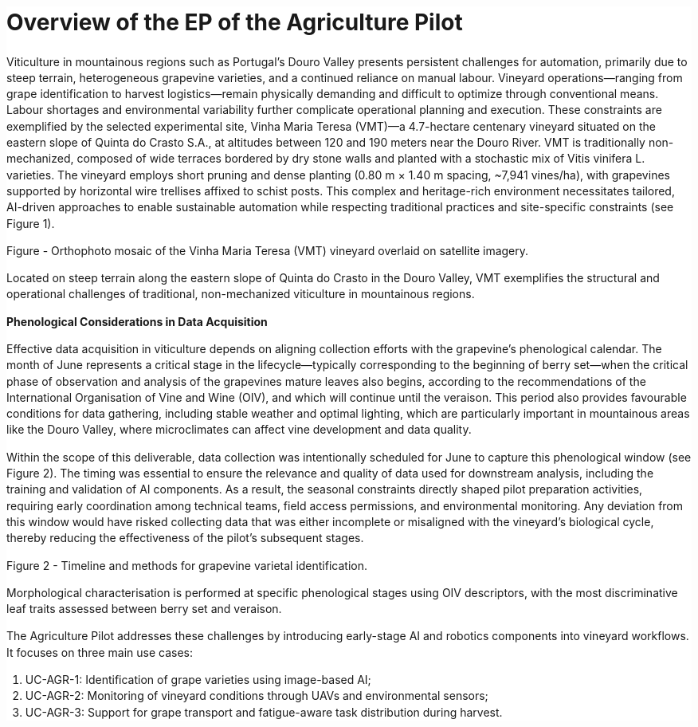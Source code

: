 # Overview of the EP of the Agriculture Pilot

Viticulture in mountainous regions such as Portugal’s Douro Valley presents persistent challenges for automation, primarily due to steep terrain, heterogeneous grapevine varieties, and a continued reliance on manual labour. Vineyard operations—ranging from grape identification to harvest logistics—remain physically demanding and difficult to optimize through conventional means. Labour shortages and environmental variability further complicate operational planning and execution. These constraints are exemplified by the selected experimental site, Vinha Maria Teresa (VMT)—a 4.7-hectare centenary vineyard situated on the eastern slope of Quinta do Crasto S.A., at altitudes between 120 and 190 meters near the Douro River. VMT is traditionally non-mechanized, composed of wide terraces bordered by dry stone walls and planted with a stochastic mix of Vitis vinifera L. varieties. The vineyard employs short pruning and dense planting (0.80 m × 1.40 m spacing, ~7,941 vines/ha), with grapevines supported by horizontal wire trellises affixed to schist posts. This complex and heritage-rich environment necessitates tailored, AI-driven approaches to enable sustainable automation while respecting traditional practices and site-specific constraints (see Figure 1).

Figure - Orthophoto mosaic of the Vinha Maria Teresa (VMT) vineyard overlaid on satellite imagery.

Located on steep terrain along the eastern slope of Quinta do Crasto in the Douro Valley, VMT exemplifies the structural and operational challenges of traditional, non-mechanized viticulture in mountainous regions.

**Phenological Considerations in Data Acquisition**

Effective data acquisition in viticulture depends on aligning collection efforts with the grapevine’s phenological calendar. The month of June represents a critical stage in the lifecycle—typically corresponding to the beginning of berry set—when the critical phase of observation and analysis of the grapevines mature leaves also begins, according to the recommendations of the International Organisation of Vine and Wine (OIV), and which will continue until the veraison. This period also provides favourable conditions for data gathering, including stable weather and optimal lighting, which are particularly important in mountainous areas like the Douro Valley, where microclimates can affect vine development and data quality.

Within the scope of this deliverable, data collection was intentionally scheduled for June to capture this phenological window (see Figure 2). The timing was essential to ensure the relevance and quality of data used for downstream analysis, including the training and validation of AI components. As a result, the seasonal constraints directly shaped pilot preparation activities, requiring early coordination among technical teams, field access permissions, and environmental monitoring. Any deviation from this window would have risked collecting data that was either incomplete or misaligned with the vineyard’s biological cycle, thereby reducing the effectiveness of the pilot’s subsequent stages.

Figure 2 - Timeline and methods for grapevine varietal identification.

Morphological characterisation is performed at specific phenological stages using OIV descriptors, with the most discriminative leaf traits assessed between berry set and veraison.

The Agriculture Pilot addresses these challenges by introducing early-stage AI and robotics components into vineyard workflows. It focuses on three main use cases:

1. UC-AGR-1: Identification of grape varieties using image-based AI;
2. UC-AGR-2: Monitoring of vineyard conditions through UAVs and environmental sensors;
3. UC-AGR-3: Support for grape transport and fatigue-aware task distribution during harvest.
